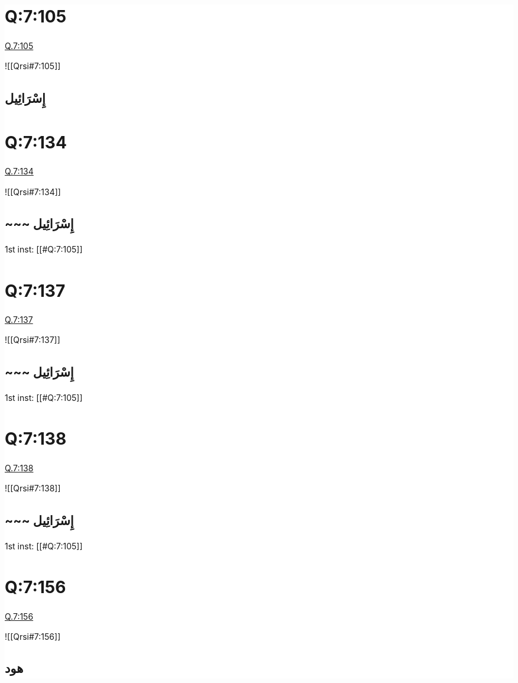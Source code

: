 
# Q:7:105
[Q.7:105](https://quran.com/7:105/tafsirs/ar-tafsir-al-tabari)

![[Qrsi#7:105]]

## إِسْرَائِيل


# Q:7:134
[Q.7:134](https://quran.com/7:134/tafsirs/ar-tafsir-al-tabari)

![[Qrsi#7:134]]

## ~~~ إِسْرَائِيل
1st inst: [[#Q:7:105]]


# Q:7:137
[Q.7:137](https://quran.com/7:137/tafsirs/ar-tafsir-al-tabari)

![[Qrsi#7:137]]

## ~~~ إِسْرَائِيل
1st inst: [[#Q:7:105]]


# Q:7:138
[Q.7:138](https://quran.com/7:138/tafsirs/ar-tafsir-al-tabari)

![[Qrsi#7:138]]

## ~~~ إِسْرَائِيل
1st inst: [[#Q:7:105]]


# Q:7:156
[Q.7:156](https://quran.com/7:156/tafsirs/ar-tafsir-al-tabari)

![[Qrsi#7:156]]

## هود

